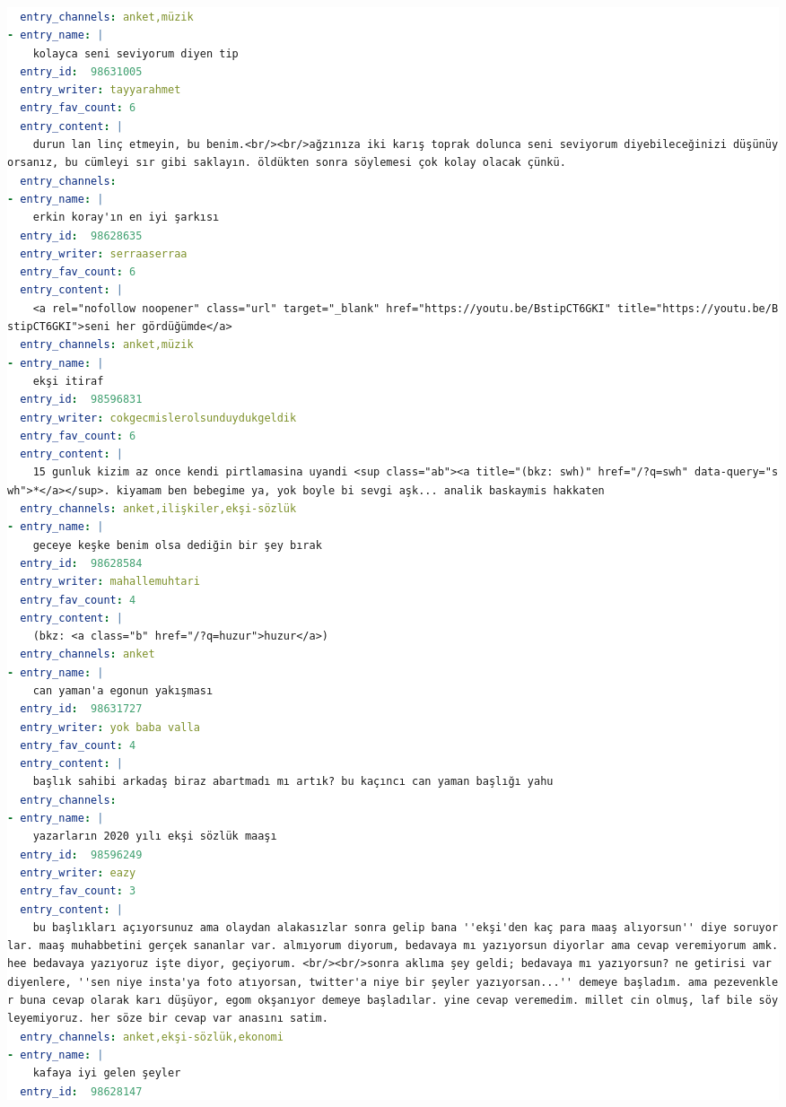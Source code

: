 ```yaml
  entry_channels: anket,müzik
- entry_name: |
    kolayca seni seviyorum diyen tip
  entry_id:  98631005
  entry_writer: tayyarahmet
  entry_fav_count: 6
  entry_content: |
    durun lan linç etmeyin, bu benim.<br/><br/>ağzınıza iki karış toprak dolunca seni seviyorum diyebileceğinizi düşünüyorsanız, bu cümleyi sır gibi saklayın. öldükten sonra söylemesi çok kolay olacak çünkü.
  entry_channels: 
- entry_name: |
    erkin koray'ın en iyi şarkısı
  entry_id:  98628635
  entry_writer: serraaserraa
  entry_fav_count: 6
  entry_content: |
    <a rel="nofollow noopener" class="url" target="_blank" href="https://youtu.be/BstipCT6GKI" title="https://youtu.be/BstipCT6GKI">seni her gördüğümde</a>
  entry_channels: anket,müzik
- entry_name: |
    ekşi itiraf
  entry_id:  98596831
  entry_writer: cokgecmislerolsunduydukgeldik
  entry_fav_count: 6
  entry_content: |
    15 gunluk kizim az once kendi pirtlamasina uyandi <sup class="ab"><a title="(bkz: swh)" href="/?q=swh" data-query="swh">*</a></sup>. kiyamam ben bebegime ya, yok boyle bi sevgi aşk... analik baskaymis hakkaten
  entry_channels: anket,ilişkiler,ekşi-sözlük
- entry_name: |
    geceye keşke benim olsa dediğin bir şey bırak
  entry_id:  98628584
  entry_writer: mahallemuhtari
  entry_fav_count: 4
  entry_content: |
    (bkz: <a class="b" href="/?q=huzur">huzur</a>)
  entry_channels: anket
- entry_name: |
    can yaman'a egonun yakışması
  entry_id:  98631727
  entry_writer: yok baba valla
  entry_fav_count: 4
  entry_content: |
    başlık sahibi arkadaş biraz abartmadı mı artık? bu kaçıncı can yaman başlığı yahu
  entry_channels: 
- entry_name: |
    yazarların 2020 yılı ekşi sözlük maaşı
  entry_id:  98596249
  entry_writer: eazy
  entry_fav_count: 3
  entry_content: |
    bu başlıkları açıyorsunuz ama olaydan alakasızlar sonra gelip bana ''ekşi'den kaç para maaş alıyorsun'' diye soruyorlar. maaş muhabbetini gerçek sananlar var. almıyorum diyorum, bedavaya mı yazıyorsun diyorlar ama cevap veremiyorum amk. hee bedavaya yazıyoruz işte diyor, geçiyorum. <br/><br/>sonra aklıma şey geldi; bedavaya mı yazıyorsun? ne getirisi var diyenlere, ''sen niye insta'ya foto atıyorsan, twitter'a niye bir şeyler yazıyorsan...'' demeye başladım. ama pezevenkler buna cevap olarak karı düşüyor, egom okşanıyor demeye başladılar. yine cevap veremedim. millet cin olmuş, laf bile söyleyemiyoruz. her söze bir cevap var anasını satim.
  entry_channels: anket,ekşi-sözlük,ekonomi
- entry_name: |
    kafaya iyi gelen şeyler
  entry_id:  98628147
```